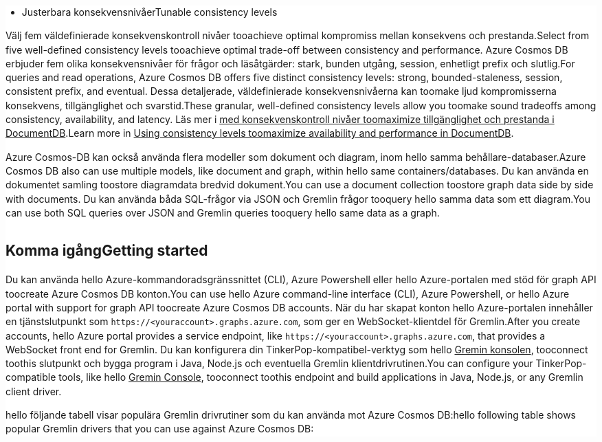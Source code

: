 * <span data-ttu-id="d90ac-173">Justerbara konsekvensnivåer</span><span class="sxs-lookup"><span data-stu-id="d90ac-173">Tunable consistency levels</span></span>

 <span data-ttu-id="d90ac-174">Välj fem väldefinierade konsekvenskontroll nivåer tooachieve optimal kompromiss mellan konsekvens och prestanda.</span><span class="sxs-lookup"><span data-stu-id="d90ac-174">Select from five well-defined consistency levels tooachieve optimal trade-off between consistency and performance.</span></span> <span data-ttu-id="d90ac-175">Azure Cosmos DB erbjuder fem olika konsekvensnivåer för frågor och läsåtgärder: stark, bunden utgång, session, enhetligt prefix och slutlig.</span><span class="sxs-lookup"><span data-stu-id="d90ac-175">For queries and read operations, Azure Cosmos DB offers five distinct consistency levels: strong, bounded-staleness, session, consistent prefix, and eventual.</span></span> <span data-ttu-id="d90ac-176">Dessa detaljerade, väldefinierade konsekvensnivåerna kan toomake ljud kompromisserna konsekvens, tillgänglighet och svarstid.</span><span class="sxs-lookup"><span data-stu-id="d90ac-176">These granular, well-defined consistency levels allow you toomake sound tradeoffs among consistency, availability, and latency.</span></span> <span data-ttu-id="d90ac-177">Läs mer i [med konsekvenskontroll nivåer toomaximize tillgänglighet och prestanda i DocumentDB](consistency-levels.md).</span><span class="sxs-lookup"><span data-stu-id="d90ac-177">Learn more in [Using consistency levels toomaximize availability and performance in DocumentDB](consistency-levels.md).</span></span>

<span data-ttu-id="d90ac-178">Azure Cosmos-DB kan också använda flera modeller som dokument och diagram, inom hello samma behållare-databaser.</span><span class="sxs-lookup"><span data-stu-id="d90ac-178">Azure Cosmos DB also can use multiple models, like document and graph, within hello same containers/databases.</span></span> <span data-ttu-id="d90ac-179">Du kan använda en dokumentet samling toostore diagramdata bredvid dokument.</span><span class="sxs-lookup"><span data-stu-id="d90ac-179">You can use a document collection toostore graph data side by side with documents.</span></span> <span data-ttu-id="d90ac-180">Du kan använda båda SQL-frågor via JSON och Gremlin frågor tooquery hello samma data som ett diagram.</span><span class="sxs-lookup"><span data-stu-id="d90ac-180">You can use both SQL queries over JSON and Gremlin queries tooquery hello same data as a graph.</span></span>

## <a name="getting-started"></a><span data-ttu-id="d90ac-181">Komma igång</span><span class="sxs-lookup"><span data-stu-id="d90ac-181">Getting started</span></span>
<span data-ttu-id="d90ac-182">Du kan använda hello Azure-kommandoradsgränssnittet (CLI), Azure Powershell eller hello Azure-portalen med stöd för graph API toocreate Azure Cosmos DB konton.</span><span class="sxs-lookup"><span data-stu-id="d90ac-182">You can use hello Azure command-line interface (CLI), Azure Powershell, or hello Azure portal with support for graph API toocreate Azure Cosmos DB accounts.</span></span> <span data-ttu-id="d90ac-183">När du har skapat konton hello Azure-portalen innehåller en tjänstslutpunkt som `https://<youraccount>.graphs.azure.com`, som ger en WebSocket-klientdel för Gremlin.</span><span class="sxs-lookup"><span data-stu-id="d90ac-183">After you create accounts, hello Azure portal provides a service endpoint, like `https://<youraccount>.graphs.azure.com`, that provides a WebSocket front end for Gremlin.</span></span> <span data-ttu-id="d90ac-184">Du kan konfigurera din TinkerPop-kompatibel-verktyg som hello [Gremin konsolen](http://tinkerpop.apache.org/docs/current/reference/#gremlin-console), tooconnect toothis slutpunkt och bygga program i Java, Node.js och eventuella Gremlin klientdrivrutinen.</span><span class="sxs-lookup"><span data-stu-id="d90ac-184">You can configure your TinkerPop-compatible tools, like hello [Gremin Console](http://tinkerpop.apache.org/docs/current/reference/#gremlin-console), tooconnect toothis endpoint and build applications in Java, Node.js, or any Gremlin client driver.</span></span>

<span data-ttu-id="d90ac-185">hello följande tabell visar populära Gremlin drivrutiner som du kan använda mot Azure Cosmos DB:</span><span class="sxs-lookup"><span data-stu-id="d90ac-185">hello following table shows popular Gremlin drivers that you can use against Azure Cosmos DB:</span></span>
